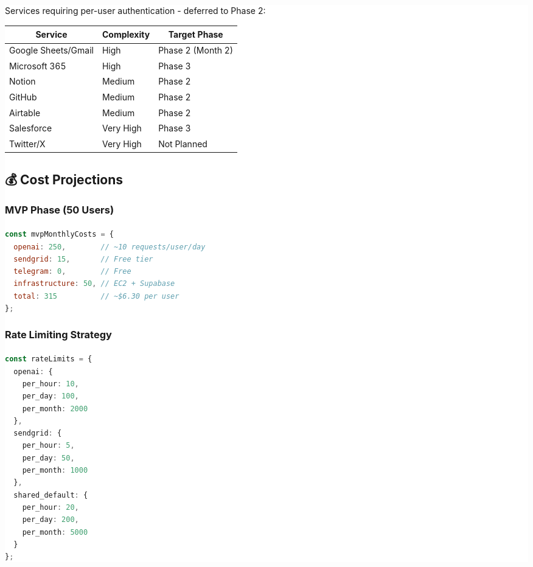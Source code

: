 Services requiring per-user authentication - deferred to Phase 2:

| **Service** | **Complexity** | **Target Phase** |
|-------------|---------------|------------------|
| Google Sheets/Gmail | High | Phase 2 (Month 2) |
| Microsoft 365 | High | Phase 3 |
| Notion | Medium | Phase 2 |
| GitHub | Medium | Phase 2 |
| Airtable | Medium | Phase 2 |
| Salesforce | Very High | Phase 3 |
| Twitter/X | Very High | Not Planned |

## 💰 Cost Projections

### **MVP Phase (50 Users)**

```javascript
const mvpMonthlyCosts = {
  openai: 250,        // ~10 requests/user/day
  sendgrid: 15,       // Free tier
  telegram: 0,        // Free
  infrastructure: 50, // EC2 + Supabase
  total: 315          // ~$6.30 per user
};
```

### **Rate Limiting Strategy**

```typescript
const rateLimits = {
  openai: {
    per_hour: 10,
    per_day: 100,
    per_month: 2000
  },
  sendgrid: {
    per_hour: 5,
    per_day: 50,
    per_month: 1000
  },
  shared_default: {
    per_hour: 20,
    per_day: 200,
    per_month: 5000
  }
};
```
